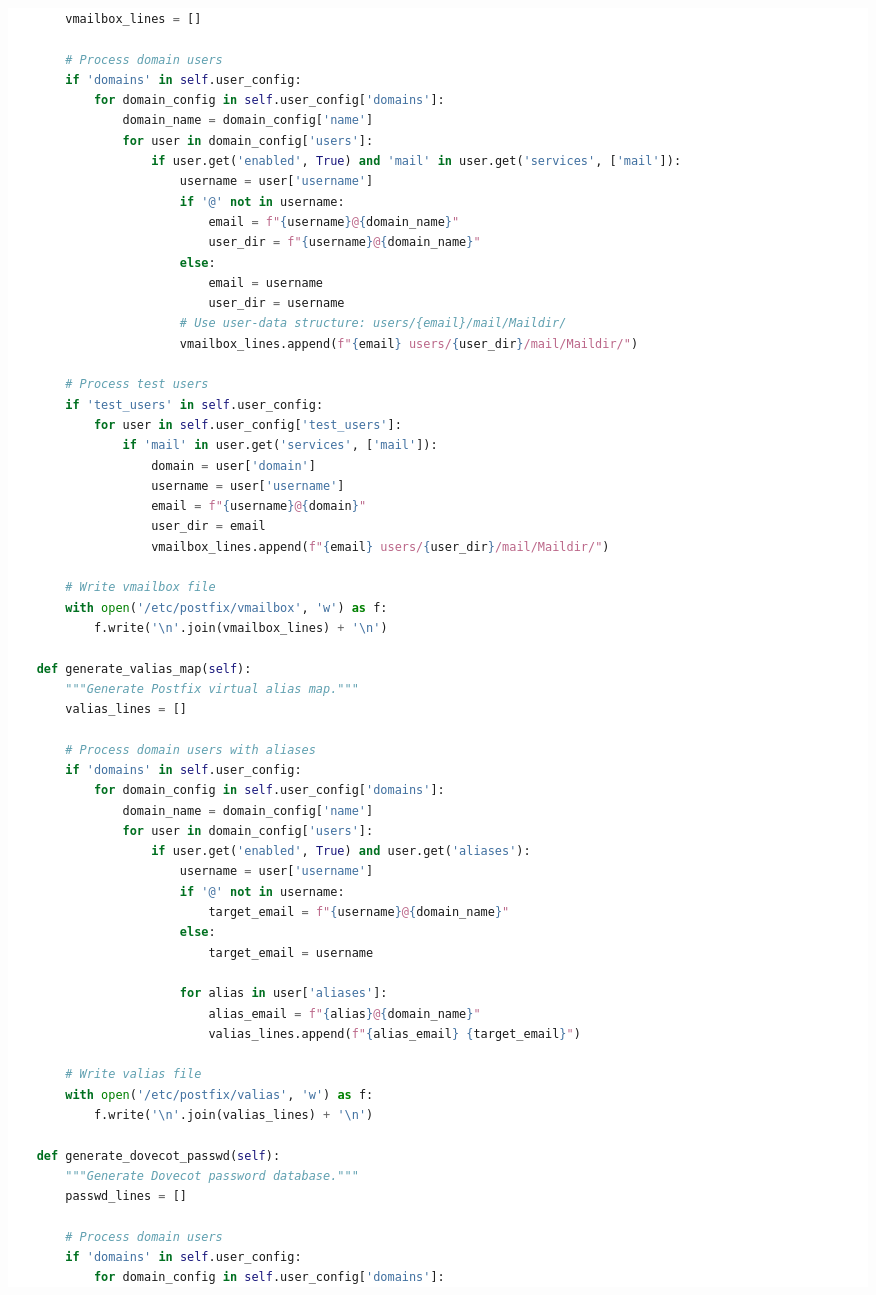 ```python
        vmailbox_lines = []
        
        # Process domain users
        if 'domains' in self.user_config:
            for domain_config in self.user_config['domains']:
                domain_name = domain_config['name']
                for user in domain_config['users']:
                    if user.get('enabled', True) and 'mail' in user.get('services', ['mail']):
                        username = user['username']
                        if '@' not in username:
                            email = f"{username}@{domain_name}"
                            user_dir = f"{username}@{domain_name}"
                        else:
                            email = username
                            user_dir = username
                        # Use user-data structure: users/{email}/mail/Maildir/
                        vmailbox_lines.append(f"{email} users/{user_dir}/mail/Maildir/")
        
        # Process test users
        if 'test_users' in self.user_config:
            for user in self.user_config['test_users']:
                if 'mail' in user.get('services', ['mail']):
                    domain = user['domain']
                    username = user['username']
                    email = f"{username}@{domain}"
                    user_dir = email
                    vmailbox_lines.append(f"{email} users/{user_dir}/mail/Maildir/")
        
        # Write vmailbox file
        with open('/etc/postfix/vmailbox', 'w') as f:
            f.write('\n'.join(vmailbox_lines) + '\n')
    
    def generate_valias_map(self):
        """Generate Postfix virtual alias map."""
        valias_lines = []
        
        # Process domain users with aliases
        if 'domains' in self.user_config:
            for domain_config in self.user_config['domains']:
                domain_name = domain_config['name']
                for user in domain_config['users']:
                    if user.get('enabled', True) and user.get('aliases'):
                        username = user['username']
                        if '@' not in username:
                            target_email = f"{username}@{domain_name}"
                        else:
                            target_email = username
                        
                        for alias in user['aliases']:
                            alias_email = f"{alias}@{domain_name}"
                            valias_lines.append(f"{alias_email} {target_email}")
        
        # Write valias file
        with open('/etc/postfix/valias', 'w') as f:
            f.write('\n'.join(valias_lines) + '\n')
    
    def generate_dovecot_passwd(self):
        """Generate Dovecot password database."""
        passwd_lines = []
        
        # Process domain users
        if 'domains' in self.user_config:
            for domain_config in self.user_config['domains']:
```